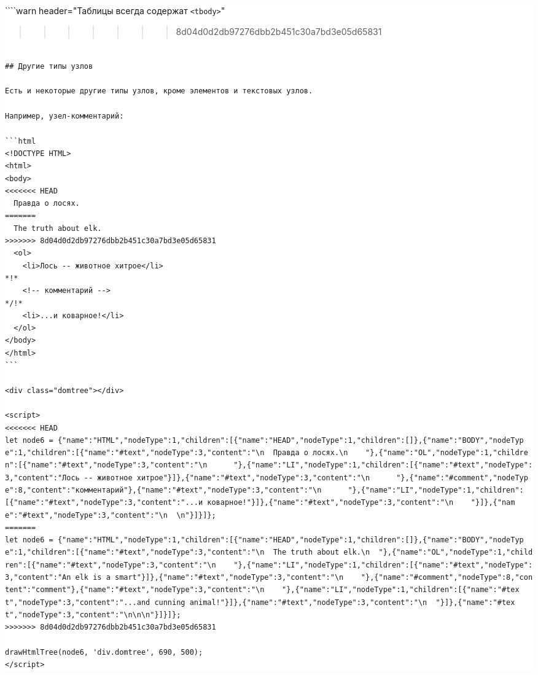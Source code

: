 ````warn header="Таблицы всегда содержат `<tbody>`"
>>>>>>> 8d04d0d2db97276dbb2b451c30a7bd3e05d65831
````

## Другие типы узлов

Есть и некоторые другие типы узлов, кроме элементов и текстовых узлов.

Например, узел-комментарий:

```html
<!DOCTYPE HTML>
<html>
<body>
<<<<<<< HEAD
  Правда о лосях.
=======
  The truth about elk.
>>>>>>> 8d04d0d2db97276dbb2b451c30a7bd3e05d65831
  <ol>
    <li>Лось -- животное хитрое</li>
*!*
    <!-- комментарий -->
*/!*
    <li>...и коварное!</li>
  </ol>
</body>
</html>
```

<div class="domtree"></div>

<script>
<<<<<<< HEAD
let node6 = {"name":"HTML","nodeType":1,"children":[{"name":"HEAD","nodeType":1,"children":[]},{"name":"BODY","nodeType":1,"children":[{"name":"#text","nodeType":3,"content":"\n  Правда о лосях.\n    "},{"name":"OL","nodeType":1,"children":[{"name":"#text","nodeType":3,"content":"\n      "},{"name":"LI","nodeType":1,"children":[{"name":"#text","nodeType":3,"content":"Лось -- животное хитрое"}]},{"name":"#text","nodeType":3,"content":"\n      "},{"name":"#comment","nodeType":8,"content":"комментарий"},{"name":"#text","nodeType":3,"content":"\n      "},{"name":"LI","nodeType":1,"children":[{"name":"#text","nodeType":3,"content":"...и коварное!"}]},{"name":"#text","nodeType":3,"content":"\n    "}]},{"name":"#text","nodeType":3,"content":"\n  \n"}]}]};
=======
let node6 = {"name":"HTML","nodeType":1,"children":[{"name":"HEAD","nodeType":1,"children":[]},{"name":"BODY","nodeType":1,"children":[{"name":"#text","nodeType":3,"content":"\n  The truth about elk.\n  "},{"name":"OL","nodeType":1,"children":[{"name":"#text","nodeType":3,"content":"\n    "},{"name":"LI","nodeType":1,"children":[{"name":"#text","nodeType":3,"content":"An elk is a smart"}]},{"name":"#text","nodeType":3,"content":"\n    "},{"name":"#comment","nodeType":8,"content":"comment"},{"name":"#text","nodeType":3,"content":"\n    "},{"name":"LI","nodeType":1,"children":[{"name":"#text","nodeType":3,"content":"...and cunning animal!"}]},{"name":"#text","nodeType":3,"content":"\n  "}]},{"name":"#text","nodeType":3,"content":"\n\n\n"}]}]};
>>>>>>> 8d04d0d2db97276dbb2b451c30a7bd3e05d65831

drawHtmlTree(node6, 'div.domtree', 690, 500);
</script>
